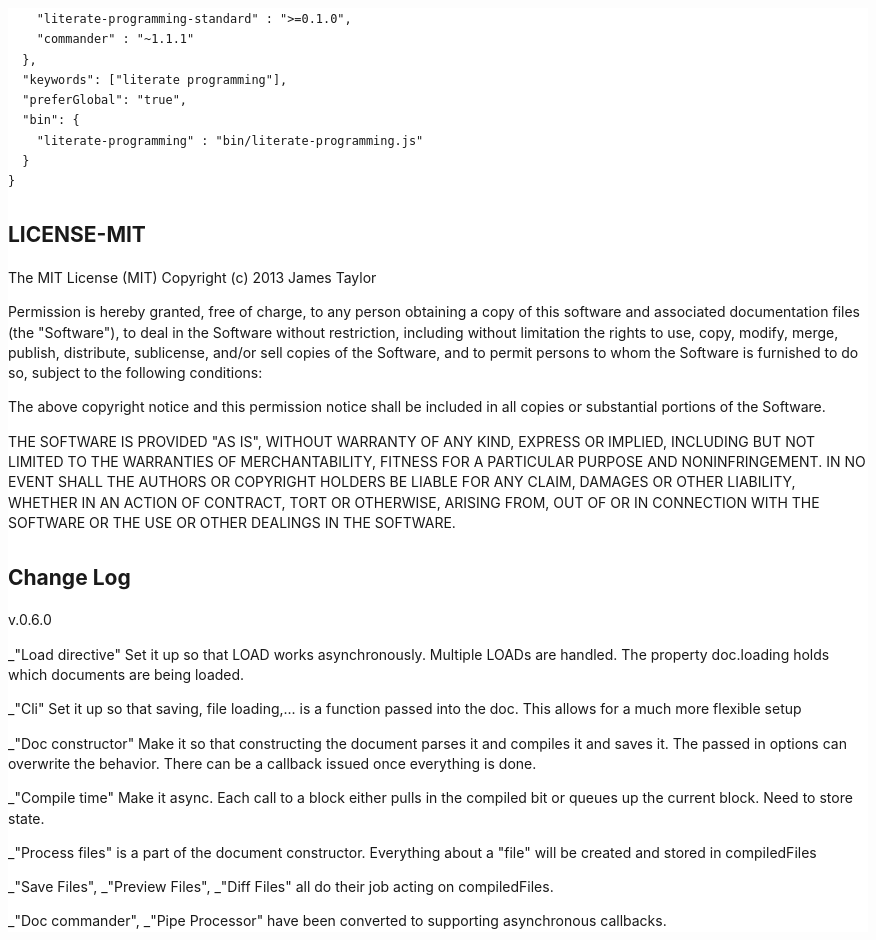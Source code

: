         "literate-programming-standard" : ">=0.1.0",
        "commander" : "~1.1.1"
      },
      "keywords": ["literate programming"],
      "preferGlobal": "true",
      "bin": {
        "literate-programming" : "bin/literate-programming.js"
      }
    }



## LICENSE-MIT


The MIT License (MIT)
Copyright (c) 2013 James Taylor

Permission is hereby granted, free of charge, to any person obtaining a copy of this software and associated documentation files (the "Software"), to deal in the Software without restriction, including without limitation the rights to use, copy, modify, merge, publish, distribute, sublicense, and/or sell copies of the Software, and to permit persons to whom the Software is furnished to do so, subject to the following conditions:

The above copyright notice and this permission notice shall be included in all copies or substantial portions of the Software.

THE SOFTWARE IS PROVIDED "AS IS", WITHOUT WARRANTY OF ANY KIND, EXPRESS OR IMPLIED, INCLUDING BUT NOT LIMITED TO THE WARRANTIES OF MERCHANTABILITY, FITNESS FOR A PARTICULAR PURPOSE AND NONINFRINGEMENT. IN NO EVENT SHALL THE AUTHORS OR COPYRIGHT HOLDERS BE LIABLE FOR ANY CLAIM, DAMAGES OR OTHER LIABILITY, WHETHER IN AN ACTION OF CONTRACT, TORT OR OTHERWISE, ARISING FROM, OUT OF OR IN CONNECTION WITH THE SOFTWARE OR THE USE OR OTHER DEALINGS IN THE SOFTWARE.


## Change Log

v.0.6.0

_"Load directive"  Set it up so that LOAD works asynchronously. Multiple LOADs are handled. The property doc.loading holds which documents are being loaded. 

_"Cli"  Set it up so that saving, file loading,... is a function passed into the doc. This allows for a much more flexible setup

_"Doc constructor" Make it so that constructing the document parses it and compiles it and saves it. The passed in options can overwrite the behavior. There can be a callback issued once everything is done. 

_"Compile time" Make it async. Each call to a block either pulls in the compiled bit or queues up the current block. Need to store state. 

_"Process files" is a part of the document constructor. Everything about a "file" will be created and stored in compiledFiles

_"Save Files", _"Preview Files", _"Diff Files"  all do their job acting on compiledFiles. 

_"Doc commander", _"Pipe Processor" have been converted to supporting asynchronous callbacks. 